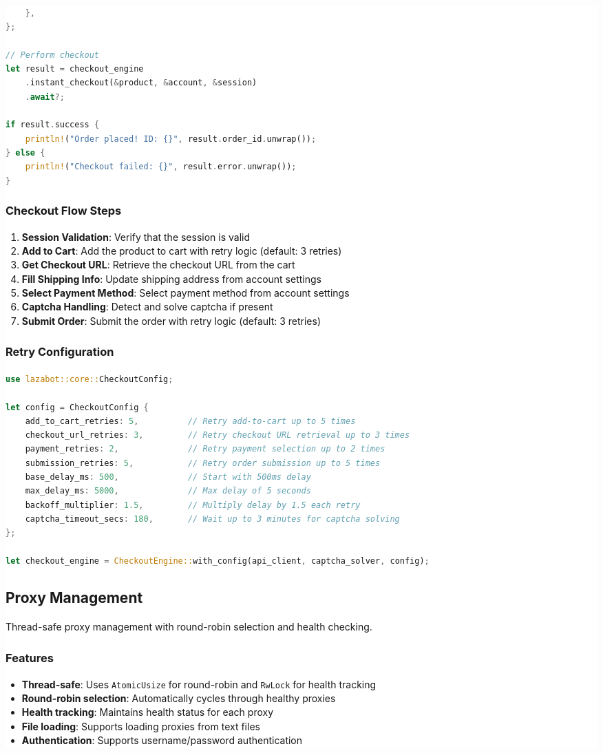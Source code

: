 ```rust
    },
};

// Perform checkout
let result = checkout_engine
    .instant_checkout(&product, &account, &session)
    .await?;

if result.success {
    println!("Order placed! ID: {}", result.order_id.unwrap());
} else {
    println!("Checkout failed: {}", result.error.unwrap());
}
```

### Checkout Flow Steps
1. **Session Validation**: Verify that the session is valid
2. **Add to Cart**: Add the product to cart with retry logic (default: 3 retries)
3. **Get Checkout URL**: Retrieve the checkout URL from the cart
4. **Fill Shipping Info**: Update shipping address from account settings
5. **Select Payment Method**: Select payment method from account settings
6. **Captcha Handling**: Detect and solve captcha if present
7. **Submit Order**: Submit the order with retry logic (default: 3 retries)

### Retry Configuration
```rust
use lazabot::core::CheckoutConfig;

let config = CheckoutConfig {
    add_to_cart_retries: 5,          // Retry add-to-cart up to 5 times
    checkout_url_retries: 3,         // Retry checkout URL retrieval up to 3 times
    payment_retries: 2,              // Retry payment selection up to 2 times
    submission_retries: 5,           // Retry order submission up to 5 times
    base_delay_ms: 500,              // Start with 500ms delay
    max_delay_ms: 5000,              // Max delay of 5 seconds
    backoff_multiplier: 1.5,         // Multiply delay by 1.5 each retry
    captcha_timeout_secs: 180,       // Wait up to 3 minutes for captcha solving
};

let checkout_engine = CheckoutEngine::with_config(api_client, captcha_solver, config);
```

## Proxy Management

Thread-safe proxy management with round-robin selection and health checking.

### Features
- **Thread-safe**: Uses `AtomicUsize` for round-robin and `RwLock` for health tracking
- **Round-robin selection**: Automatically cycles through healthy proxies
- **Health tracking**: Maintains health status for each proxy
- **File loading**: Supports loading proxies from text files
- **Authentication**: Supports username/password authentication
